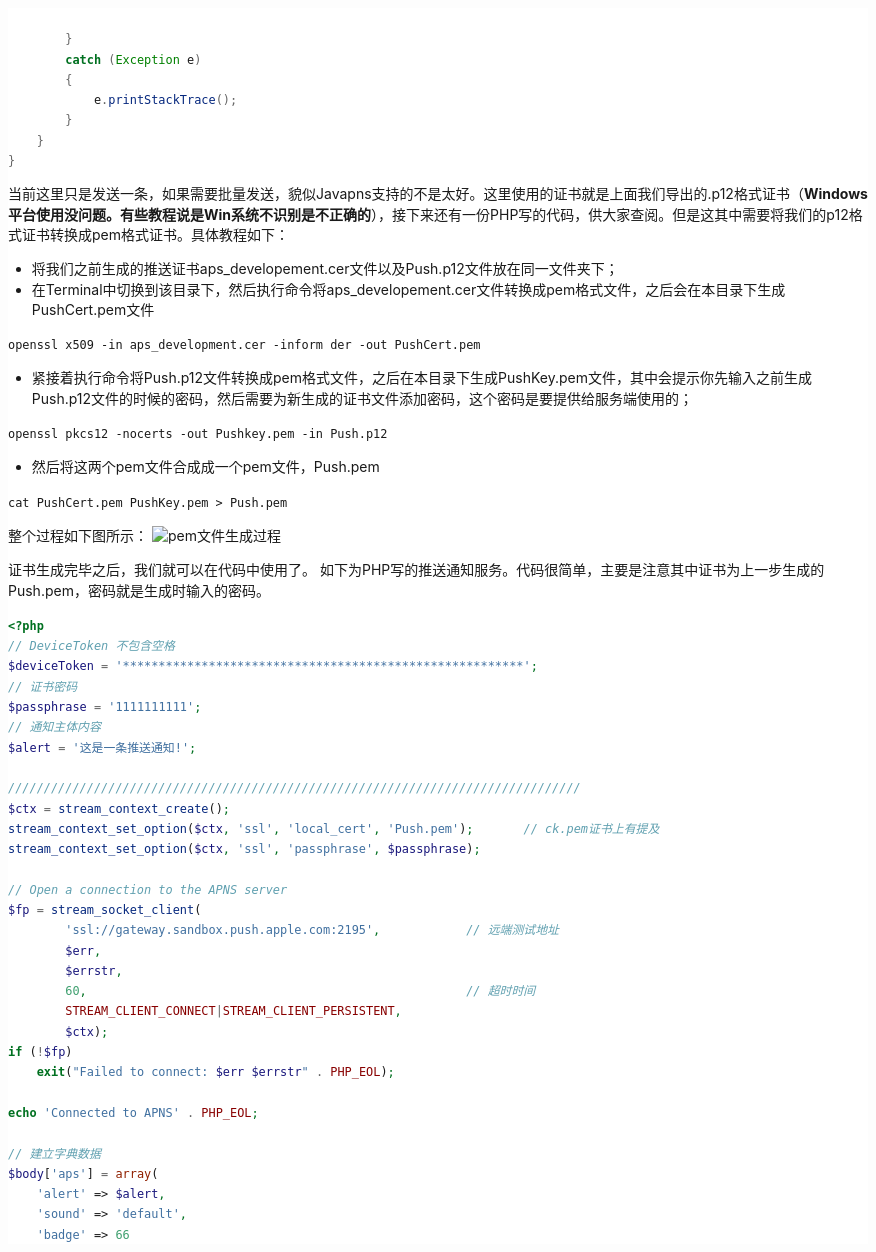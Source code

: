 ``` Java

        } 
        catch (Exception e)
        {
            e.printStackTrace();
        }
    }
}
```

当前这里只是发送一条，如果需要批量发送，貌似Javapns支持的不是太好。这里使用的证书就是上面我们导出的.p12格式证书（**Windows平台使用没问题。有些教程说是Win系统不识别是不正确的**），接下来还有一份PHP写的代码，供大家查阅。但是这其中需要将我们的p12格式证书转换成pem格式证书。具体教程如下：
-  将我们之前生成的推送证书aps_developement.cer文件以及Push.p12文件放在同一文件夹下；
-  在Terminal中切换到该目录下，然后执行命令将aps_developement.cer文件转换成pem格式文件，之后会在本目录下生成PushCert.pem文件

```
openssl x509 -in aps_development.cer -inform der -out PushCert.pem
```
- 紧接着执行命令将Push.p12文件转换成pem格式文件，之后在本目录下生成PushKey.pem文件，其中会提示你先输入之前生成Push.p12文件的时候的密码，然后需要为新生成的证书文件添加密码，这个密码是要提供给服务端使用的；

```
openssl pkcs12 -nocerts -out Pushkey.pem -in Push.p12 
```
- 然后将这两个pem文件合成成一个pem文件，Push.pem
```
cat PushCert.pem PushKey.pem > Push.pem
```
整个过程如下图所示：
![pem文件生成过程](http://7xilk1.com1.z0.glb.clouddn.com/iosPushXCode9.png)

证书生成完毕之后，我们就可以在代码中使用了。
如下为PHP写的推送通知服务。代码很简单，主要是注意其中证书为上一步生成的Push.pem，密码就是生成时输入的密码。

``` PHP
<?php
// DeviceToken 不包含空格
$deviceToken = '********************************************************';
// 证书密码
$passphrase = '1111111111';
// 通知主体内容
$alert = '这是一条推送通知!';

////////////////////////////////////////////////////////////////////////////////
$ctx = stream_context_create();
stream_context_set_option($ctx, 'ssl', 'local_cert', 'Push.pem');		// ck.pem证书上有提及
stream_context_set_option($ctx, 'ssl', 'passphrase', $passphrase);

// Open a connection to the APNS server
$fp = stream_socket_client(
		'ssl://gateway.sandbox.push.apple.com:2195', 			// 远端测试地址
		$err,													
		$errstr, 
		60, 													// 超时时间
		STREAM_CLIENT_CONNECT|STREAM_CLIENT_PERSISTENT,
		$ctx);
if (!$fp)
	exit("Failed to connect: $err $errstr" . PHP_EOL);

echo 'Connected to APNS' . PHP_EOL;

// 建立字典数据
$body['aps'] = array(
	'alert' => $alert,
	'sound' => 'default',
	'badge' => 66
```